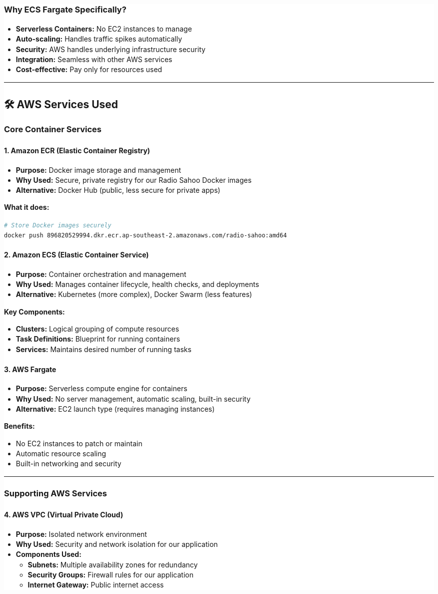 ### **Why ECS Fargate Specifically?**
- **Serverless Containers:** No EC2 instances to manage
- **Auto-scaling:** Handles traffic spikes automatically  
- **Security:** AWS handles underlying infrastructure security
- **Integration:** Seamless with other AWS services
- **Cost-effective:** Pay only for resources used

---

## 🛠️ AWS Services Used

### **Core Container Services**

#### **1. Amazon ECR (Elastic Container Registry)**
- **Purpose:** Docker image storage and management
- **Why Used:** Secure, private registry for our Radio Sahoo Docker images
- **Alternative:** Docker Hub (public, less secure for private apps)

**What it does:**
```bash
# Store Docker images securely
docker push 896820529994.dkr.ecr.ap-southeast-2.amazonaws.com/radio-sahoo:amd64
```

#### **2. Amazon ECS (Elastic Container Service)**
- **Purpose:** Container orchestration and management
- **Why Used:** Manages container lifecycle, health checks, and deployments
- **Alternative:** Kubernetes (more complex), Docker Swarm (less features)

**Key Components:**
- **Clusters:** Logical grouping of compute resources
- **Task Definitions:** Blueprint for running containers
- **Services:** Maintains desired number of running tasks

#### **3. AWS Fargate**
- **Purpose:** Serverless compute engine for containers
- **Why Used:** No server management, automatic scaling, built-in security
- **Alternative:** EC2 launch type (requires managing instances)

**Benefits:**
- No EC2 instances to patch or maintain
- Automatic resource scaling
- Built-in networking and security

---

### **Supporting AWS Services**

#### **4. AWS VPC (Virtual Private Cloud)**
- **Purpose:** Isolated network environment
- **Why Used:** Security and network isolation for our application
- **Components Used:**
  - **Subnets:** Multiple availability zones for redundancy
  - **Security Groups:** Firewall rules for our application
  - **Internet Gateway:** Public internet access
